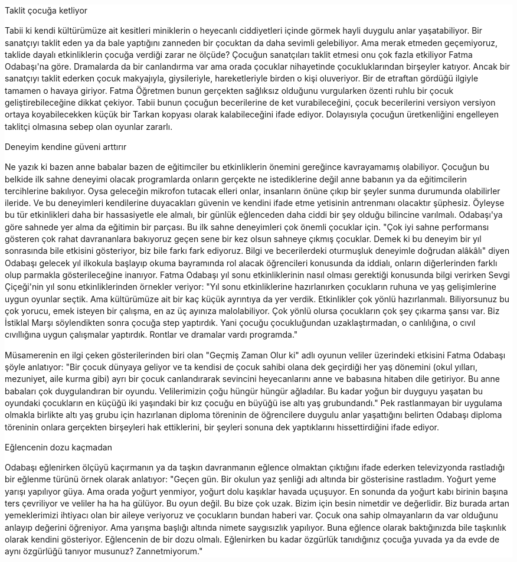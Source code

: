   Taklit çocuğa ketliyor
 </p>
 <p class="metin">
  Tabii ki kendi kültürümüze ait kesitleri miniklerin o heyecanlı ciddiyetleri içinde görmek hayli duygulu anlar yaşatabiliyor. Bir sanatçıyı taklit eden ya da bale yaptığını zanneden bir çocuktan da daha sevimli gelebiliyor. Ama merak etmeden geçemiyoruz, taklide dayalı etkinliklerin çocuğa verdiği zarar ne ölçüde? Çocuğun sanatçıları taklit etmesi onu çok fazla etkiliyor Fatma Odabaşı'na göre. Dramalarda da bir canlandırma var ama orada çocuklar nihayetinde çocukluklarından birşeyler katıyor. Ancak bir sanatçıyı taklit ederken çocuk makyajıyla, giysileriyle, hareketleriyle birden o kişi oluveriyor. Bir de etraftan gördüğü ilgiyle tamamen o havaya giriyor. Fatma Öğretmen bunun gerçekten sağlıksız olduğunu vurgularken özenti ruhlu bir çocuk geliştirebileceğine dikkat çekiyor. Tabii bunun çocuğun becerilerine de ket vurabileceğini, çocuk becerilerini versiyon versiyon ortaya koyabilecekken küçük bir Tarkan kopyası olarak kalabileceğini ifade ediyor. Dolayısıyla çocuğun üretkenliğini engelleyen taklitçi olmasına sebep olan oyunlar zararlı.
 </p>
 <p class="metin">
  Deneyim kendine güveni arttırır
 </p>
 <p class="metin">
  Ne yazık ki bazen anne babalar bazen de eğitimciler bu etkinliklerin önemini gereğince kavrayamamış olabiliyor. Çocuğun bu belkide ilk sahne deneyimi olacak programlarda onların gerçekte ne istediklerine değil anne babanın ya da eğitimcilerin tercihlerine bakılıyor. Oysa geleceğin mikrofon tutacak elleri onlar, insanların önüne çıkıp bir şeyler sunma durumunda olabilirler ileride. Ve bu deneyimleri kendilerine duyacakları güvenin ve kendini ifade etme yetisinin antrenmanı olacaktır şüphesiz. Öyleyse bu tür etkinlikleri daha bir hassasiyetle ele almalı, bir günlük eğlenceden daha ciddi bir şey olduğu bilincine varılmalı. Odabaşı'ya göre sahnede yer alma da eğitimin bir parçası. Bu ilk sahne deneyimleri çok önemli çocuklar için. "Çok iyi sahne performansı gösteren çok rahat davrananlara bakıyoruz geçen sene bir kez olsun sahneye çıkmış çocuklar. Demek ki bu deneyim bir yıl sonrasında bile etkisini gösteriyor, biz bile farkı fark ediyoruz. Bilgi ve becerilerdeki oturmuşluk deneyimle doğrudan alâkâlı" diyen Odabaşı gelecek yıl ilkokula başlayıp okuma bayramında rol alacak öğrencileri konusunda da iddialı, onların diğerlerinden farklı olup parmakla gösterileceğine inanıyor. Fatma Odabaşı yıl sonu etkinliklerinin nasıl olması gerektiği konusunda bilgi verirken Sevgi Çiçeği'nin yıl sonu etkinliklerinden örnekler veriyor: "Yıl sonu etkinliklerine hazırlanırken çocukların ruhuna ve yaş gelişimlerine uygun oyunlar seçtik. Ama kültürümüze ait bir kaç küçük ayrıntıya da yer verdik. Etkinlikler çok yönlü hazırlanmalı. Biliyorsunuz bu çok yorucu, emek isteyen bir çalışma, en az üç ayınıza malolabiliyor. Çok yönlü olursa çocukların çok şey çıkarma şansı var. Biz İstiklal Marşı söylendikten sonra çocuğa step yaptırdık. Yani çocuğu çocukluğundan uzaklaştırmadan, o canlılığına, o cıvıl cıvıllığına uygun çalışmalar yaptırdık. Rontlar ve dramalar vardı programda."
 </p>
 <p class="metin">
  Müsamerenin en ilgi çeken gösterilerinden biri olan "Geçmiş Zaman Olur ki" adlı oyunun veliler üzerindeki etkisini Fatma Odabaşı şöyle anlatıyor: "Bir çocuk dünyaya geliyor ve ta kendisi de çocuk sahibi olana dek geçirdiği her yaş dönemini (okul yılları, mezuniyet, aile kurma gibi) ayrı bir çocuk canlandırarak sevincini heyecanlarını anne ve babasına hitaben dile getiriyor. Bu anne babaları çok duygulandıran bir oyundu. Velilerimizin çoğu hüngür hüngür ağladılar. Bu kadar yoğun bir duyguyu yaşatan bu oyundaki çocukların en küçüğü iki yaşındaki bir kız çocuğu en büyüğü ise altı yaş grubundandı." Pek rastlanmayan bir uygulama olmakla birlikte altı yaş grubu için hazırlanan diploma töreninin de öğrencilere duygulu anlar yaşattığını belirten Odabaşı diploma töreninin onlara gerçekten birşeyleri hak ettiklerini, bir şeyleri sonuna dek yaptıklarını hissettirdiğini ifade ediyor.
 </p>
 <p class="metin">
  Eğlencenin dozu kaçmadan
 </p>
 <p class="metin">
  Odabaşı eğlenirken ölçüyü kaçırmanın ya da taşkın davranmanın eğlence olmaktan çıktığını ifade ederken televizyonda rastladığı bir eğlenme türünü örnek olarak anlatıyor: "Geçen gün. Bir okulun yaz şenliği adı altında bir gösterisine rastladım. Yoğurt yeme yarışı yapılıyor güya. Ama orada yoğurt yenmiyor, yoğurt dolu kaşıklar havada uçuşuyor. En sonunda da yoğurt kabı birinin başına ters çevriliyor ve veliler ha ha ha gülüyor. Bu oyun değil. Bu bize çok uzak. Bizim için besin nimetdir ve değerlidir. Biz burada artan yemeklerimizi ihtiyacı olan bir aileye veriyoruz ve çocukların bundan haberi var. Çocuk ona sahip olmayanların da var olduğunu anlayıp değerini öğreniyor. Ama yarışma başlığı altında nimete saygısızlık yapılıyor. Buna eğlence olarak baktığınızda bile taşkınlık olarak kendini gösteriyor. Eğlencenin de bir dozu olmalı. Eğlenirken bu kadar özgürlük tanıdığınız çocuğa yuvada ya da evde de aynı özgürlüğü tanıyor musunuz? Zannetmiyorum."